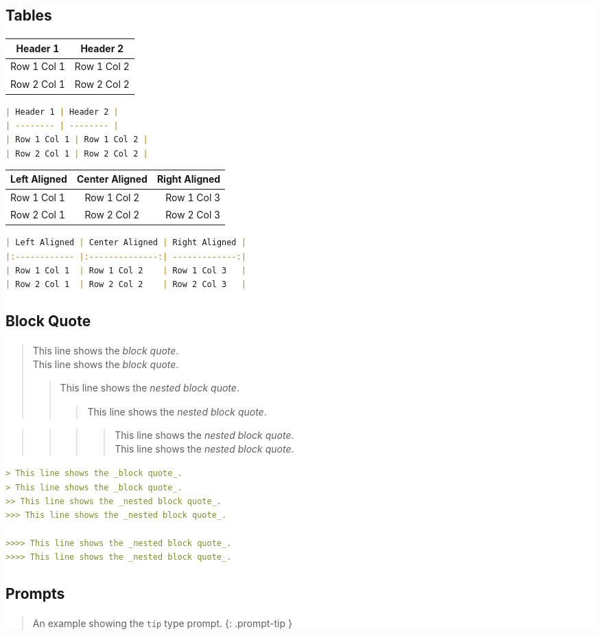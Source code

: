 ## Tables

| Header 1 | Header 2 |
| -------- | -------- |
| Row 1 Col 1 | Row 1 Col 2 |
| Row 2 Col 1 | Row 2 Col 2 |

```markdown
| Header 1 | Header 2 |
| -------- | -------- |
| Row 1 Col 1 | Row 1 Col 2 |
| Row 2 Col 1 | Row 2 Col 2 |
```

| Left Aligned | Center Aligned | Right Aligned |
|:------------ |:--------------:| -------------:|
| Row 1 Col 1  | Row 1 Col 2    | Row 1 Col 3   |
| Row 2 Col 1  | Row 2 Col 2    | Row 2 Col 3   |

```markdown
| Left Aligned | Center Aligned | Right Aligned |
|:------------ |:--------------:| -------------:|
| Row 1 Col 1  | Row 1 Col 2    | Row 1 Col 3   |
| Row 2 Col 1  | Row 2 Col 2    | Row 2 Col 3   |
```

## Block Quote

> This line shows the _block quote_.  
> This line shows the _block quote_.  
>> This line shows the _nested block quote_.  
>>> This line shows the _nested block quote_.

>>>> This line shows the _nested block quote_.  
>>>> This line shows the _nested block quote_.  

```markdown
> This line shows the _block quote_.  
> This line shows the _block quote_.  
>> This line shows the _nested block quote_.  
>>> This line shows the _nested block quote_.

>>>> This line shows the _nested block quote_.  
>>>> This line shows the _nested block quote_.  
```

## Prompts

> An example showing the `tip` type prompt.
{: .prompt-tip }
